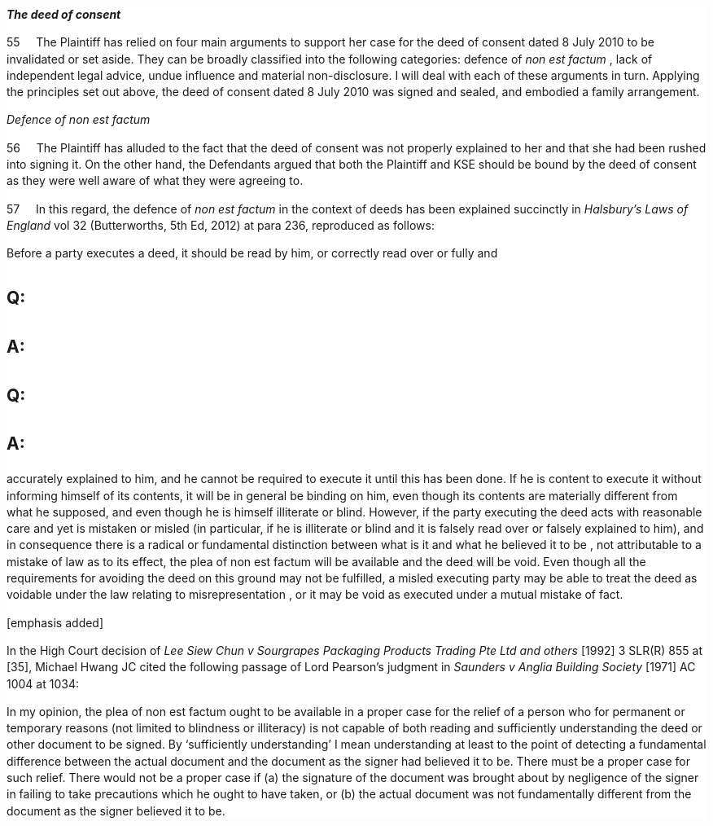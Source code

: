 **_The deed of consent_** 

55     The Plaintiff has relied on four main arguments to support her case for the deed of consent dated 8 July 2010 to be invalidated or set aside. They can be broadly classified into the following categories: defence of _non est factum_ , lack of independent legal advice, undue influence and material non-disclosure. I will deal with each of these arguments in turn. Applying the principles set out above, the deed of consent dated 8 July 2010 was signed and sealed, and embodied a family arrangement. 

_Defence of non est factum_ 

56     The Plaintiff has alluded to the fact that the deed of consent was not properly explained to her and that she had been rushed into signing it. On the other hand, the Defendants argued that both the Plaintiff and KSE should be bound by the deed of consent as they were well aware of what they were agreeing to. 

57     In this regard, the defence of _non est factum_ in the context of deeds has been explained succinctly in _Halsbury’s Laws of England_ vol 32 (Butterworths, 5th Ed, 2012) at para 236, reproduced as follows: 

 Before a party executes a deed, it should be read by him, or correctly read over or fully and 


## Q: 

## A: 

## Q: 

## A: 

 accurately explained to him, and he cannot be required to execute it until this has been done. If he is content to execute it without informing himself of its contents, it will be in general be binding on him, even though its contents are materially different from what he supposed, and even though he is himself illiterate or blind. However, if the party executing the deed acts with reasonable care and yet is mistaken or misled (in particular, if he is illiterate or blind and it is falsely read over or falsely explained to him), and in consequence there is a radical or fundamental distinction between what is it and what he believed it to be , not attributable to a mistake of law as to its effect, the plea of non est factum will be available and the deed will be void. Even though all the requirements for avoiding the deed on this ground may not be fulfilled, a misled executing party may be able to treat the deed as voidable under the law relating to misrepresentation , or it may be void as executed under a mutual mistake of fact. 

 [emphasis added] 

In the High Court decision of _Lee Siew Chun v Sourgrapes Packaging Products Trading Pte Ltd and others_ <span class="citation">[1992] 3 SLR(R) 855</span> at [35], Michael Hwang JC cited the following passage of Lord Pearson’s judgment in _Saunders v Anglia Building Society_ [1971] AC 1004 at 1034: 

 In my opinion, the plea of non est factum ought to be available in a proper case for the relief of a person who for permanent or temporary reasons (not limited to blindness or illiteracy) is not capable of both reading and sufficiently understanding the deed or other document to be signed. By ‘sufficiently understanding’ I mean understanding at least to the point of detecting a fundamental difference between the actual document and the document as the signer had believed it to be. There must be a proper case for such relief. There would not be a proper case if (a) the signature of the document was brought about by negligence of the signer in failing to take precautions which he ought to have taken, or (b) the actual document was not fundamentally different from the document as the signer believed it to be. 
